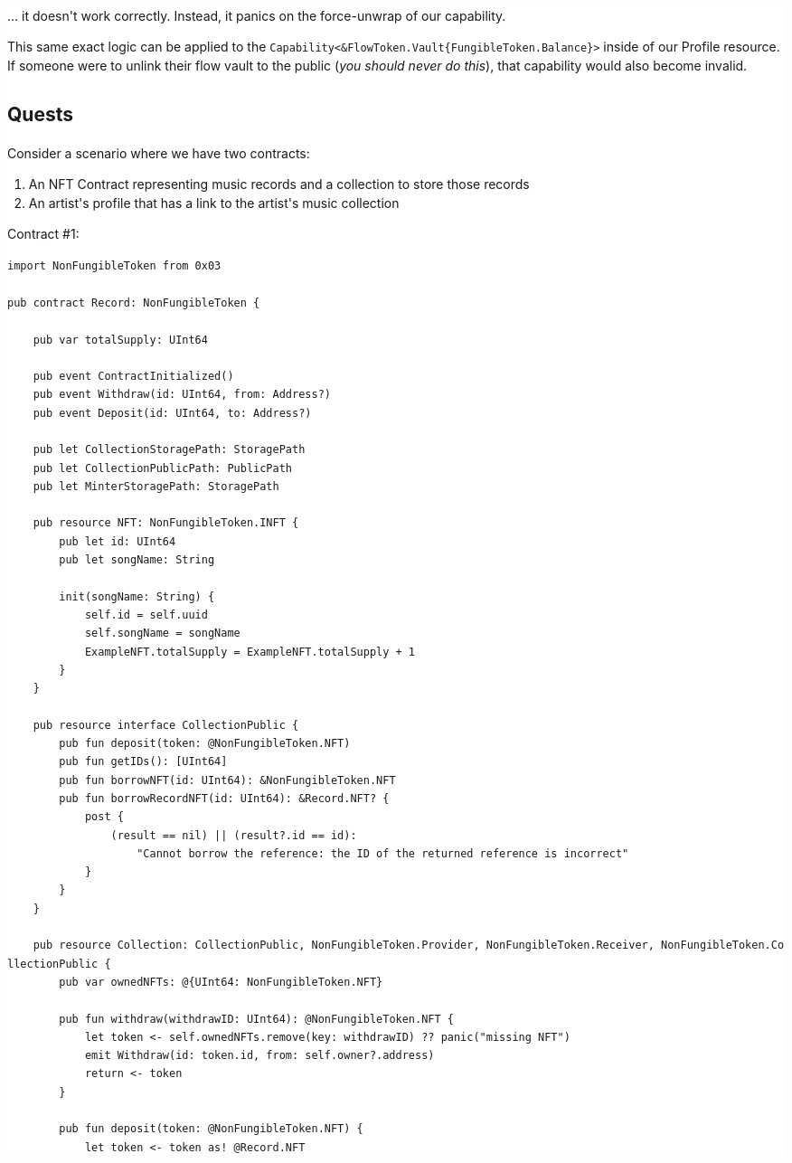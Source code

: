 
... it doesn't work correctly. Instead, it panics on the force-unwrap of our capability.

This same exact logic can be applied to the `Capability<&FlowToken.Vault{FungibleToken.Balance}>` inside of our Profile resource. If someone were to unlink their flow vault to the public (*you should never do this*), that capability would also become invalid.

## Quests

Consider a scenario where we have two contracts:
1) An NFT Contract representing music records and a collection to store those records
2) An artist's profile that has a link to the artist's music collection

Contract #1:

```cadence
import NonFungibleToken from 0x03

pub contract Record: NonFungibleToken {

    pub var totalSupply: UInt64

    pub event ContractInitialized()
    pub event Withdraw(id: UInt64, from: Address?)
    pub event Deposit(id: UInt64, to: Address?)

    pub let CollectionStoragePath: StoragePath
    pub let CollectionPublicPath: PublicPath
    pub let MinterStoragePath: StoragePath

    pub resource NFT: NonFungibleToken.INFT {
        pub let id: UInt64
        pub let songName: String
    
        init(songName: String) {
            self.id = self.uuid
            self.songName = songName
            ExampleNFT.totalSupply = ExampleNFT.totalSupply + 1
        }
    }

    pub resource interface CollectionPublic {
        pub fun deposit(token: @NonFungibleToken.NFT)
        pub fun getIDs(): [UInt64]
        pub fun borrowNFT(id: UInt64): &NonFungibleToken.NFT
        pub fun borrowRecordNFT(id: UInt64): &Record.NFT? {
            post {
                (result == nil) || (result?.id == id):
                    "Cannot borrow the reference: the ID of the returned reference is incorrect"
            }
        }
    }

    pub resource Collection: CollectionPublic, NonFungibleToken.Provider, NonFungibleToken.Receiver, NonFungibleToken.CollectionPublic {
        pub var ownedNFTs: @{UInt64: NonFungibleToken.NFT}

        pub fun withdraw(withdrawID: UInt64): @NonFungibleToken.NFT {
            let token <- self.ownedNFTs.remove(key: withdrawID) ?? panic("missing NFT")
            emit Withdraw(id: token.id, from: self.owner?.address)
            return <- token
        }

        pub fun deposit(token: @NonFungibleToken.NFT) {
            let token <- token as! @Record.NFT
```